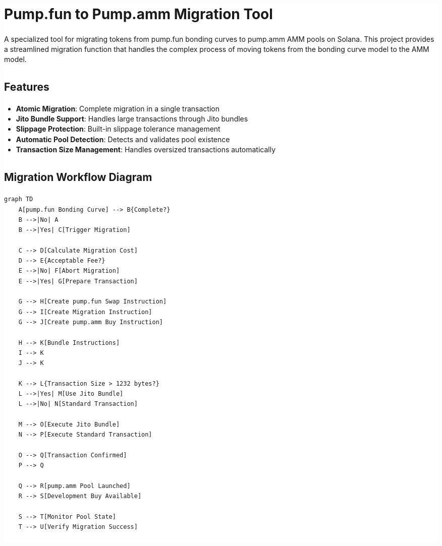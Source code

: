 # Pump.fun to Pump.amm Migration Tool

A specialized tool for migrating tokens from pump.fun bonding curves to pump.amm AMM pools on Solana. This project provides a streamlined migration function that handles the complex process of moving tokens from the bonding curve model to the AMM model.

## Features

- **Atomic Migration**: Complete migration in a single transaction
- **Jito Bundle Support**: Handles large transactions through Jito bundles
- **Slippage Protection**: Built-in slippage tolerance management
- **Automatic Pool Detection**: Detects and validates pool existence
- **Transaction Size Management**: Handles oversized transactions automatically

## Migration Workflow Diagram

```mermaid
graph TD
    A[pump.fun Bonding Curve] --> B{Complete?}
    B -->|No| A
    B -->|Yes| C[Trigger Migration]
    
    C --> D[Calculate Migration Cost]
    D --> E{Acceptable Fee?}
    E -->|No| F[Abort Migration]
    E -->|Yes| G[Prepare Transaction]
    
    G --> H[Create pump.fun Swap Instruction]
    G --> I[Create Migration Instruction]
    G --> J[Create pump.amm Buy Instruction]
    
    H --> K[Bundle Instructions]
    I --> K
    J --> K
    
    K --> L{Transaction Size > 1232 bytes?}
    L -->|Yes| M[Use Jito Bundle]
    L -->|No| N[Standard Transaction]
    
    M --> O[Execute Jito Bundle]
    N --> P[Execute Standard Transaction]
    
    O --> Q[Transaction Confirmed]
    P --> Q
    
    Q --> R[pump.amm Pool Launched]
    R --> S[Development Buy Available]
    
    S --> T[Monitor Pool State]
    T --> U[Verify Migration Success]
    
```
